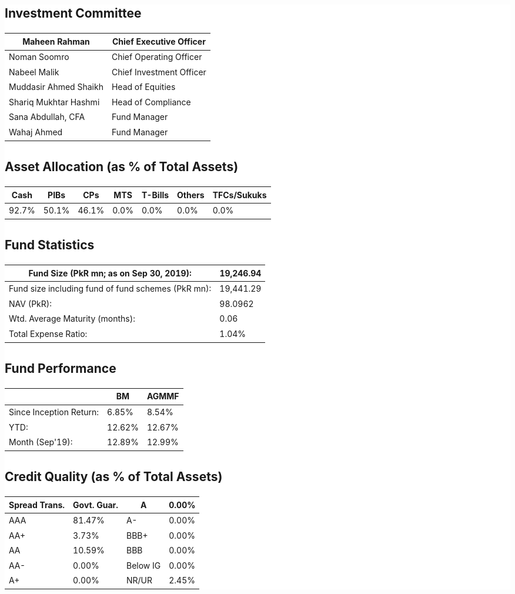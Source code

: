 ## Investment Committee

| Maheen Rahman         | Chief Executive Officer  |
| --------------------- | ------------------------ |
| Noman Soomro          | Chief Operating Officer  |
| Nabeel Malik          | Chief Investment Officer |
| Muddasir Ahmed Shaikh | Head of Equities         |
| Shariq Mukhtar Hashmi | Head of Compliance       |
| Sana Abdullah, CFA    | Fund Manager             |
| Wahaj Ahmed           | Fund Manager             |

## Asset Allocation (as % of Total Assets)

| Cash  | PIBs  | CPs   | MTS  | T-Bills | Others | TFCs/Sukuks |
| ----- | ----- | ----- | ---- | ------- | ------ | ----------- |
| 92.7% | 50.1% | 46.1% | 0.0% | 0.0%    | 0.0%   | 0.0%        |

## Fund Statistics

| Fund Size (PkR mn; as on Sep 30, 2019):            | 19,246.94 |
| -------------------------------------------------- | --------- |
| Fund size including fund of fund schemes (PkR mn): | 19,441.29 |
| NAV (PkR):                                         | 98.0962   |
| Wtd. Average Maturity (months):                    | 0.06      |
| Total Expense Ratio:                               | 1.04%     |

## Fund Performance

|                         | BM     | AGMMF  |
| ----------------------- | ------ | ------ |
| Since Inception Return: | 6.85%  | 8.54%  |
| YTD:                    | 12.62% | 12.67% |
| Month (Sep'19):         | 12.89% | 12.99% |

## Credit Quality (as % of Total Assets)

| Spread Trans. | Govt. Guar. | A        | 0.00% |
| ------------- | ----------- | -------- | ----- |
| AAA           | 81.47%      | A-       | 0.00% |
| AA+           | 3.73%       | BBB+     | 0.00% |
| AA            | 10.59%      | BBB      | 0.00% |
| AA-           | 0.00%       | Below IG | 0.00% |
| A+            | 0.00%       | NR/UR    | 2.45% |
